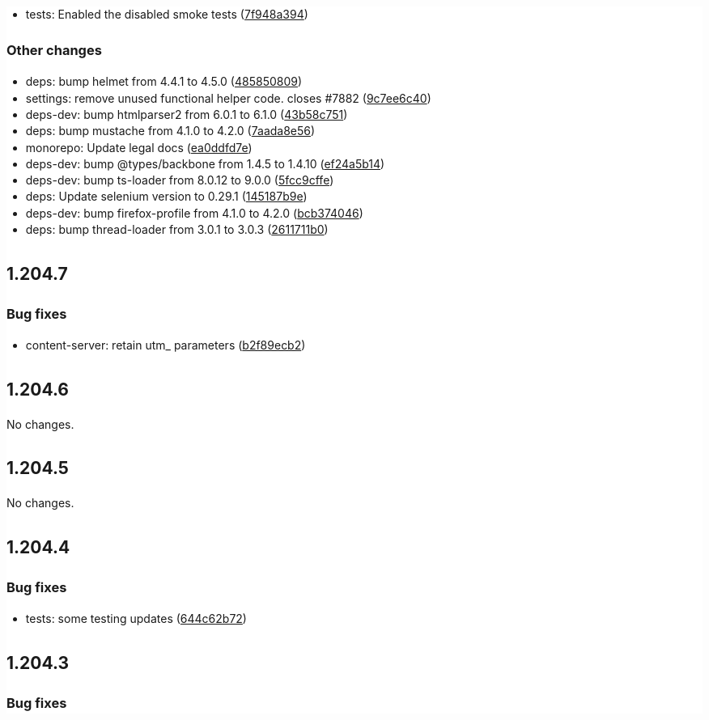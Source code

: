 - tests: Enabled the disabled smoke tests ([7f948a394](https://github.com/mozilla/fxa/commit/7f948a394))

### Other changes

- deps: bump helmet from 4.4.1 to 4.5.0 ([485850809](https://github.com/mozilla/fxa/commit/485850809))
- settings: remove unused functional helper code. closes #7882 ([9c7ee6c40](https://github.com/mozilla/fxa/commit/9c7ee6c40))
- deps-dev: bump htmlparser2 from 6.0.1 to 6.1.0 ([43b58c751](https://github.com/mozilla/fxa/commit/43b58c751))
- deps: bump mustache from 4.1.0 to 4.2.0 ([7aada8e56](https://github.com/mozilla/fxa/commit/7aada8e56))
- monorepo: Update legal docs ([ea0ddfd7e](https://github.com/mozilla/fxa/commit/ea0ddfd7e))
- deps-dev: bump @types/backbone from 1.4.5 to 1.4.10 ([ef24a5b14](https://github.com/mozilla/fxa/commit/ef24a5b14))
- deps-dev: bump ts-loader from 8.0.12 to 9.0.0 ([5fcc9cffe](https://github.com/mozilla/fxa/commit/5fcc9cffe))
- deps: Update selenium version to 0.29.1 ([145187b9e](https://github.com/mozilla/fxa/commit/145187b9e))
- deps-dev: bump firefox-profile from 4.1.0 to 4.2.0 ([bcb374046](https://github.com/mozilla/fxa/commit/bcb374046))
- deps: bump thread-loader from 3.0.1 to 3.0.3 ([2611711b0](https://github.com/mozilla/fxa/commit/2611711b0))

## 1.204.7

### Bug fixes

- content-server: retain utm\_ parameters ([b2f89ecb2](https://github.com/mozilla/fxa/commit/b2f89ecb2))

## 1.204.6

No changes.

## 1.204.5

No changes.

## 1.204.4

### Bug fixes

- tests: some testing updates ([644c62b72](https://github.com/mozilla/fxa/commit/644c62b72))

## 1.204.3

### Bug fixes
